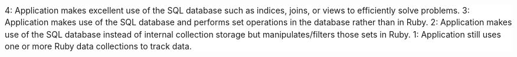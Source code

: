 4: Application makes excellent use of the SQL database such as indices, joins, or views to efficiently solve problems.
3: Application makes use of the SQL database and performs set operations in the database rather than in Ruby.
2: Application makes use of the SQL database instead of internal collection storage but manipulates/filters those sets in Ruby.
1: Application still uses one or more Ruby data collections to track data.
